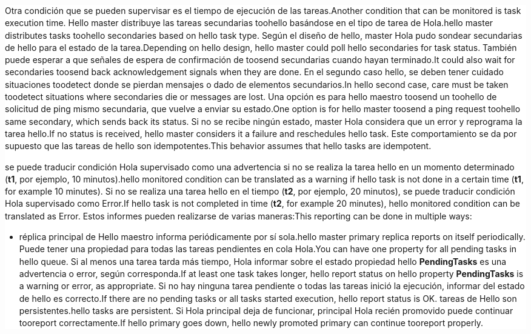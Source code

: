 <span data-ttu-id="4daf1-266">Otra condición que se pueden supervisar es el tiempo de ejecución de las tareas.</span><span class="sxs-lookup"><span data-stu-id="4daf1-266">Another condition that can be monitored is task execution time.</span></span> <span data-ttu-id="4daf1-267">Hello master distribuye las tareas secundarias toohello basándose en el tipo de tarea de Hola.</span><span class="sxs-lookup"><span data-stu-id="4daf1-267">hello master distributes tasks toohello secondaries based on hello task type.</span></span> <span data-ttu-id="4daf1-268">Según el diseño de hello, master Hola pudo sondear secundarias de hello para el estado de la tarea.</span><span class="sxs-lookup"><span data-stu-id="4daf1-268">Depending on hello design, hello master could poll hello secondaries for task status.</span></span> <span data-ttu-id="4daf1-269">También puede esperar a que señales de espera de confirmación de toosend secundarias cuando hayan terminado.</span><span class="sxs-lookup"><span data-stu-id="4daf1-269">It could also wait for secondaries toosend back acknowledgement signals when they are done.</span></span> <span data-ttu-id="4daf1-270">En el segundo caso hello, se deben tener cuidado situaciones toodetect donde se pierdan mensajes o dado de elementos secundarios.</span><span class="sxs-lookup"><span data-stu-id="4daf1-270">In hello second case, care must be taken toodetect situations where secondaries die or messages are lost.</span></span> <span data-ttu-id="4daf1-271">Una opción es para hello maestro toosend un toohello de solicitud de ping mismo secundaria, que vuelve a enviar su estado.</span><span class="sxs-lookup"><span data-stu-id="4daf1-271">One option is for hello master toosend a ping request toohello same secondary, which sends back its status.</span></span> <span data-ttu-id="4daf1-272">Si no se recibe ningún estado, master Hola considera que un error y reprograma la tarea hello.</span><span class="sxs-lookup"><span data-stu-id="4daf1-272">If no status is received, hello master considers it a failure and reschedules hello task.</span></span> <span data-ttu-id="4daf1-273">Este comportamiento se da por supuesto que las tareas de hello son idempotentes.</span><span class="sxs-lookup"><span data-stu-id="4daf1-273">This behavior assumes that hello tasks are idempotent.</span></span>

<span data-ttu-id="4daf1-274">se puede traducir condición Hola supervisado como una advertencia si no se realiza la tarea hello en un momento determinado (**t1**, por ejemplo, 10 minutos).</span><span class="sxs-lookup"><span data-stu-id="4daf1-274">hello monitored condition can be translated as a warning if hello task is not done in a certain time (**t1**, for example 10 minutes).</span></span> <span data-ttu-id="4daf1-275">Si no se realiza una tarea hello en el tiempo (**t2**, por ejemplo, 20 minutos), se puede traducir condición Hola supervisado como Error.</span><span class="sxs-lookup"><span data-stu-id="4daf1-275">If hello task is not completed in time (**t2**, for example 20 minutes), hello monitored condition can be translated as Error.</span></span> <span data-ttu-id="4daf1-276">Estos informes pueden realizarse de varias maneras:</span><span class="sxs-lookup"><span data-stu-id="4daf1-276">This reporting can be done in multiple ways:</span></span>

* <span data-ttu-id="4daf1-277">réplica principal de Hello maestro informa periódicamente por sí sola.</span><span class="sxs-lookup"><span data-stu-id="4daf1-277">hello master primary replica reports on itself periodically.</span></span> <span data-ttu-id="4daf1-278">Puede tener una propiedad para todas las tareas pendientes en cola Hola.</span><span class="sxs-lookup"><span data-stu-id="4daf1-278">You can have one property for all pending tasks in hello queue.</span></span> <span data-ttu-id="4daf1-279">Si al menos una tarea tarda más tiempo, Hola informar sobre el estado propiedad hello **PendingTasks** es una advertencia o error, según corresponda.</span><span class="sxs-lookup"><span data-stu-id="4daf1-279">If at least one task takes longer, hello report status on hello property **PendingTasks** is a warning or error, as appropriate.</span></span> <span data-ttu-id="4daf1-280">Si no hay ninguna tarea pendiente o todas las tareas inició la ejecución, informar del estado de hello es correcto.</span><span class="sxs-lookup"><span data-stu-id="4daf1-280">If there are no pending tasks or all tasks started execution, hello report status is OK.</span></span> <span data-ttu-id="4daf1-281">tareas de Hello son persistentes.</span><span class="sxs-lookup"><span data-stu-id="4daf1-281">hello tasks are persistent.</span></span> <span data-ttu-id="4daf1-282">Si Hola principal deja de funcionar, principal Hola recién promovido puede continuar tooreport correctamente.</span><span class="sxs-lookup"><span data-stu-id="4daf1-282">If hello primary goes down, hello newly promoted primary can continue tooreport properly.</span></span>